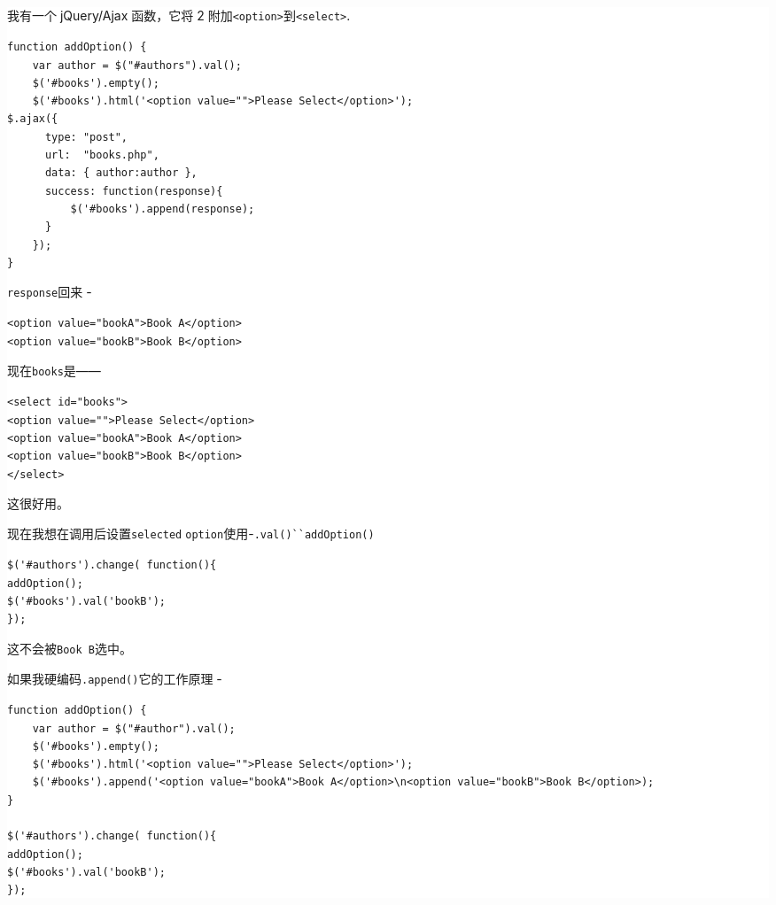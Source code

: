 我有一个 jQuery/Ajax 函数，它将 2 附加`<option>`到`<select>`.

```
function addOption() {  
    var author = $("#authors").val();
    $('#books').empty(); 
    $('#books').html('<option value="">Please Select</option>'); 
$.ajax({ 
      type: "post", 
      url:  "books.php", 
      data: { author:author }, 
      success: function(response){ 
          $('#books').append(response); 
      } 
    }); 
} 
```

`response`回来 -

```
<option value="bookA">Book A</option>
<option value="bookB">Book B</option> 
```

现在`books`是——

```
<select id="books">
<option value="">Please Select</option>
<option value="bookA">Book A</option>
<option value="bookB">Book B</option>
</select> 
```

这很好用。

现在我想在调用后设置`selected` `option`使用-`.val()``addOption()`

```
$('#authors').change( function(){
addOption();
$('#books').val('bookB');
}); 
```

这不会被`Book B`选中。

如果我硬编码`.append()`它的工作原理 -

```
function addOption() {  
    var author = $("#author").val();
    $('#books').empty(); 
    $('#books').html('<option value="">Please Select</option>');
    $('#books').append('<option value="bookA">Book A</option>\n<option value="bookB">Book B</option>);
}

$('#authors').change( function(){
addOption();
$('#books').val('bookB');
}); 
```
